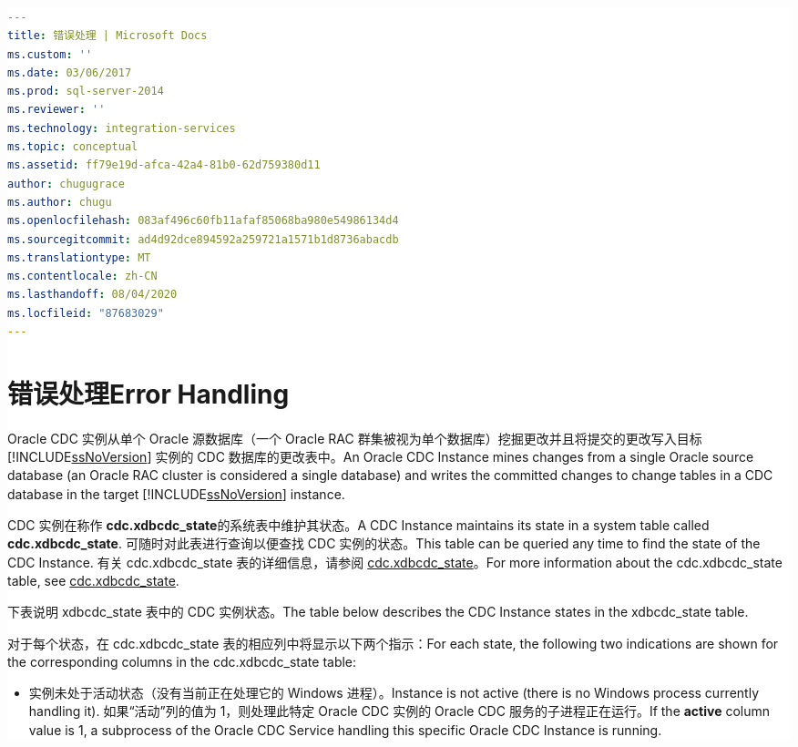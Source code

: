 ```yaml
---
title: 错误处理 | Microsoft Docs
ms.custom: ''
ms.date: 03/06/2017
ms.prod: sql-server-2014
ms.reviewer: ''
ms.technology: integration-services
ms.topic: conceptual
ms.assetid: ff79e19d-afca-42a4-81b0-62d759380d11
author: chugugrace
ms.author: chugu
ms.openlocfilehash: 083af496c60fb11afaf85068ba980e54986134d4
ms.sourcegitcommit: ad4d92dce894592a259721a1571b1d8736abacdb
ms.translationtype: MT
ms.contentlocale: zh-CN
ms.lasthandoff: 08/04/2020
ms.locfileid: "87683029"
---
```

# <a name="error-handling"></a><span data-ttu-id="aa0d1-102">错误处理</span><span class="sxs-lookup"><span data-stu-id="aa0d1-102">Error Handling</span></span>
  <span data-ttu-id="aa0d1-103">Oracle CDC 实例从单个 Oracle 源数据库（一个 Oracle RAC 群集被视为单个数据库）挖掘更改并且将提交的更改写入目标 [!INCLUDE[ssNoVersion](../../includes/ssnoversion-md.md)] 实例的 CDC 数据库的更改表中。</span><span class="sxs-lookup"><span data-stu-id="aa0d1-103">An Oracle CDC Instance mines changes from a single Oracle source database (an Oracle RAC cluster is considered a single database) and writes the committed changes to change tables in a CDC database in the target [!INCLUDE[ssNoVersion](../../includes/ssnoversion-md.md)] instance.</span></span>  
  
 <span data-ttu-id="aa0d1-104">CDC 实例在称作 **cdc.xdbcdc_state**的系统表中维护其状态。</span><span class="sxs-lookup"><span data-stu-id="aa0d1-104">A CDC Instance maintains its state in a system table called **cdc.xdbcdc_state**.</span></span> <span data-ttu-id="aa0d1-105">可随时对此表进行查询以便查找 CDC 实例的状态。</span><span class="sxs-lookup"><span data-stu-id="aa0d1-105">This table can be queried any time to find the state of the CDC Instance.</span></span> <span data-ttu-id="aa0d1-106">有关 cdc.xdbcdc_state 表的详细信息，请参阅 [cdc.xdbcdc_state](the-oracle-cdc-databases.md#bkmk_cdcxdbcdc_state)。</span><span class="sxs-lookup"><span data-stu-id="aa0d1-106">For more information about the cdc.xdbcdc_state table, see [cdc.xdbcdc_state](the-oracle-cdc-databases.md#bkmk_cdcxdbcdc_state).</span></span>  
  
 <span data-ttu-id="aa0d1-107">下表说明 xdbcdc_state 表中的 CDC 实例状态。</span><span class="sxs-lookup"><span data-stu-id="aa0d1-107">The table below describes the CDC Instance states in the xdbcdc_state table.</span></span>  
  
 <span data-ttu-id="aa0d1-108">对于每个状态，在 cdc.xdbcdc_state 表的相应列中将显示以下两个指示：</span><span class="sxs-lookup"><span data-stu-id="aa0d1-108">For each state, the following two indications are shown for the corresponding columns in the cdc.xdbcdc_state table:</span></span>  
  
-   <span data-ttu-id="aa0d1-109">实例未处于活动状态（没有当前正在处理它的 Windows 进程）。</span><span class="sxs-lookup"><span data-stu-id="aa0d1-109">Instance is not active (there is no Windows process currently handling it).</span></span> <span data-ttu-id="aa0d1-110">如果“活动”列的值为 1，则处理此特定 Oracle CDC 实例的 Oracle CDC 服务的子进程正在运行。</span><span class="sxs-lookup"><span data-stu-id="aa0d1-110">If the **active** column value is 1, a subprocess of the Oracle CDC Service handling this specific Oracle CDC Instance is running.</span></span>  
  